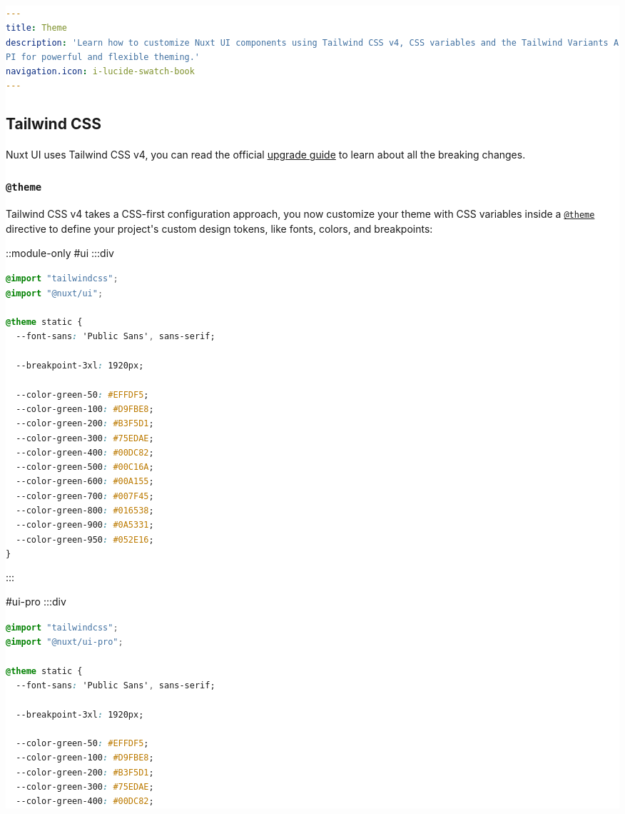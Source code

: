 ```yaml
---
title: Theme
description: 'Learn how to customize Nuxt UI components using Tailwind CSS v4, CSS variables and the Tailwind Variants API for powerful and flexible theming.'
navigation.icon: i-lucide-swatch-book
---
```


## Tailwind CSS

Nuxt UI uses Tailwind CSS v4, you can read the official [upgrade guide](https://tailwindcss.com/docs/upgrade-guide#changes-from-v3) to learn about all the breaking changes.

### `@theme`

Tailwind CSS v4 takes a CSS-first configuration approach, you now customize your theme with CSS variables inside a [`@theme`](https://tailwindcss.com/docs/functions-and-directives#theme-directive) directive to define your project's custom design tokens, like fonts, colors, and breakpoints:

::module-only
#ui
:::div

```css [app/assets/css/main.css]
@import "tailwindcss";
@import "@nuxt/ui";

@theme static {
  --font-sans: 'Public Sans', sans-serif;

  --breakpoint-3xl: 1920px;

  --color-green-50: #EFFDF5;
  --color-green-100: #D9FBE8;
  --color-green-200: #B3F5D1;
  --color-green-300: #75EDAE;
  --color-green-400: #00DC82;
  --color-green-500: #00C16A;
  --color-green-600: #00A155;
  --color-green-700: #007F45;
  --color-green-800: #016538;
  --color-green-900: #0A5331;
  --color-green-950: #052E16;
}
```

:::

#ui-pro
:::div

```css [app/assets/css/main.css]
@import "tailwindcss";
@import "@nuxt/ui-pro";

@theme static {
  --font-sans: 'Public Sans', sans-serif;

  --breakpoint-3xl: 1920px;

  --color-green-50: #EFFDF5;
  --color-green-100: #D9FBE8;
  --color-green-200: #B3F5D1;
  --color-green-300: #75EDAE;
  --color-green-400: #00DC82;
```